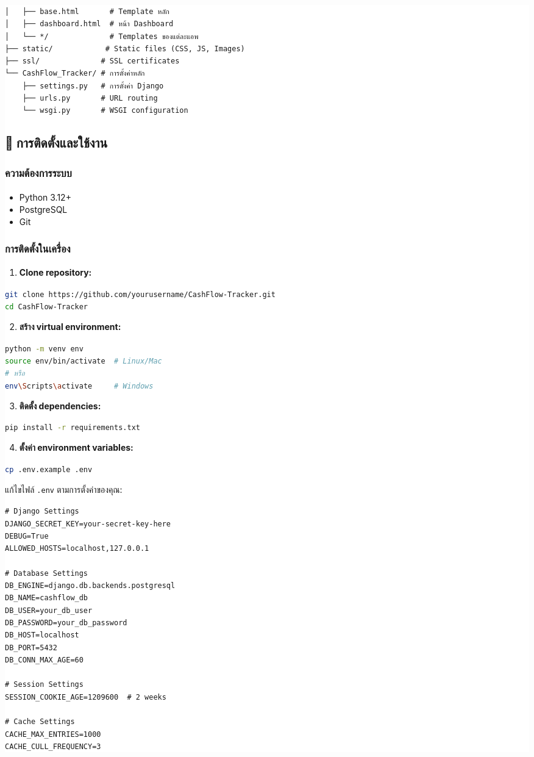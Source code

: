 ```
│   ├── base.html       # Template หลัก
│   ├── dashboard.html  # หน้า Dashboard
│   └── */              # Templates ของแต่ละแอพ
├── static/            # Static files (CSS, JS, Images)
├── ssl/              # SSL certificates
└── CashFlow_Tracker/ # การตั้งค่าหลัก
    ├── settings.py   # การตั้งค่า Django
    ├── urls.py       # URL routing
    └── wsgi.py       # WSGI configuration
```

## 🚀 การติดตั้งและใช้งาน

### ความต้องการระบบ
- Python 3.12+
- PostgreSQL
- Git

### การติดตั้งในเครื่อง

1. **Clone repository:**
```bash
git clone https://github.com/yourusername/CashFlow-Tracker.git
cd CashFlow-Tracker
```

2. **สร้าง virtual environment:**
```bash
python -m venv env
source env/bin/activate  # Linux/Mac
# หรือ
env\Scripts\activate     # Windows
```

3. **ติดตั้ง dependencies:**
```bash
pip install -r requirements.txt
```

4. **ตั้งค่า environment variables:**
```bash
cp .env.example .env
```
แก้ไขไฟล์ `.env` ตามการตั้งค่าของคุณ:

```env
# Django Settings
DJANGO_SECRET_KEY=your-secret-key-here
DEBUG=True
ALLOWED_HOSTS=localhost,127.0.0.1

# Database Settings
DB_ENGINE=django.db.backends.postgresql
DB_NAME=cashflow_db
DB_USER=your_db_user
DB_PASSWORD=your_db_password
DB_HOST=localhost
DB_PORT=5432
DB_CONN_MAX_AGE=60

# Session Settings
SESSION_COOKIE_AGE=1209600  # 2 weeks

# Cache Settings
CACHE_MAX_ENTRIES=1000
CACHE_CULL_FREQUENCY=3
```